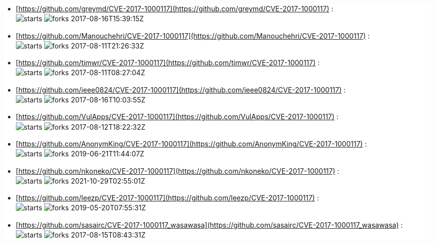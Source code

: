 - [https://github.com/greymd/CVE-2017-1000117](https://github.com/greymd/CVE-2017-1000117) :  
![starts](https://img.shields.io/github/stars/greymd/CVE-2017-1000117.svg) 
![forks](https://img.shields.io/github/forks/greymd/CVE-2017-1000117.svg) 
2017-08-16T15:39:15Z

- [https://github.com/Manouchehri/CVE-2017-1000117](https://github.com/Manouchehri/CVE-2017-1000117) :  
![starts](https://img.shields.io/github/stars/Manouchehri/CVE-2017-1000117.svg) 
![forks](https://img.shields.io/github/forks/Manouchehri/CVE-2017-1000117.svg) 
2017-08-11T21:26:33Z

- [https://github.com/timwr/CVE-2017-1000117](https://github.com/timwr/CVE-2017-1000117) :  
![starts](https://img.shields.io/github/stars/timwr/CVE-2017-1000117.svg) 
![forks](https://img.shields.io/github/forks/timwr/CVE-2017-1000117.svg) 
2017-08-11T08:27:04Z

- [https://github.com/ieee0824/CVE-2017-1000117](https://github.com/ieee0824/CVE-2017-1000117) :  
![starts](https://img.shields.io/github/stars/ieee0824/CVE-2017-1000117.svg) 
![forks](https://img.shields.io/github/forks/ieee0824/CVE-2017-1000117.svg) 
2017-08-16T10:03:55Z

- [https://github.com/VulApps/CVE-2017-1000117](https://github.com/VulApps/CVE-2017-1000117) :  
![starts](https://img.shields.io/github/stars/VulApps/CVE-2017-1000117.svg) 
![forks](https://img.shields.io/github/forks/VulApps/CVE-2017-1000117.svg) 
2017-08-12T18:22:32Z

- [https://github.com/AnonymKing/CVE-2017-1000117](https://github.com/AnonymKing/CVE-2017-1000117) :  
![starts](https://img.shields.io/github/stars/AnonymKing/CVE-2017-1000117.svg) 
![forks](https://img.shields.io/github/forks/AnonymKing/CVE-2017-1000117.svg) 
2019-06-21T11:44:07Z

- [https://github.com/nkoneko/CVE-2017-1000117](https://github.com/nkoneko/CVE-2017-1000117) :  
![starts](https://img.shields.io/github/stars/nkoneko/CVE-2017-1000117.svg) 
![forks](https://img.shields.io/github/forks/nkoneko/CVE-2017-1000117.svg) 
2021-10-29T02:55:01Z

- [https://github.com/leezp/CVE-2017-1000117](https://github.com/leezp/CVE-2017-1000117) :  
![starts](https://img.shields.io/github/stars/leezp/CVE-2017-1000117.svg) 
![forks](https://img.shields.io/github/forks/leezp/CVE-2017-1000117.svg) 
2019-05-20T07:55:31Z

- [https://github.com/sasairc/CVE-2017-1000117_wasawasa](https://github.com/sasairc/CVE-2017-1000117_wasawasa) :  
![starts](https://img.shields.io/github/stars/sasairc/CVE-2017-1000117_wasawasa.svg) 
![forks](https://img.shields.io/github/forks/sasairc/CVE-2017-1000117_wasawasa.svg) 
2017-08-15T08:43:31Z
